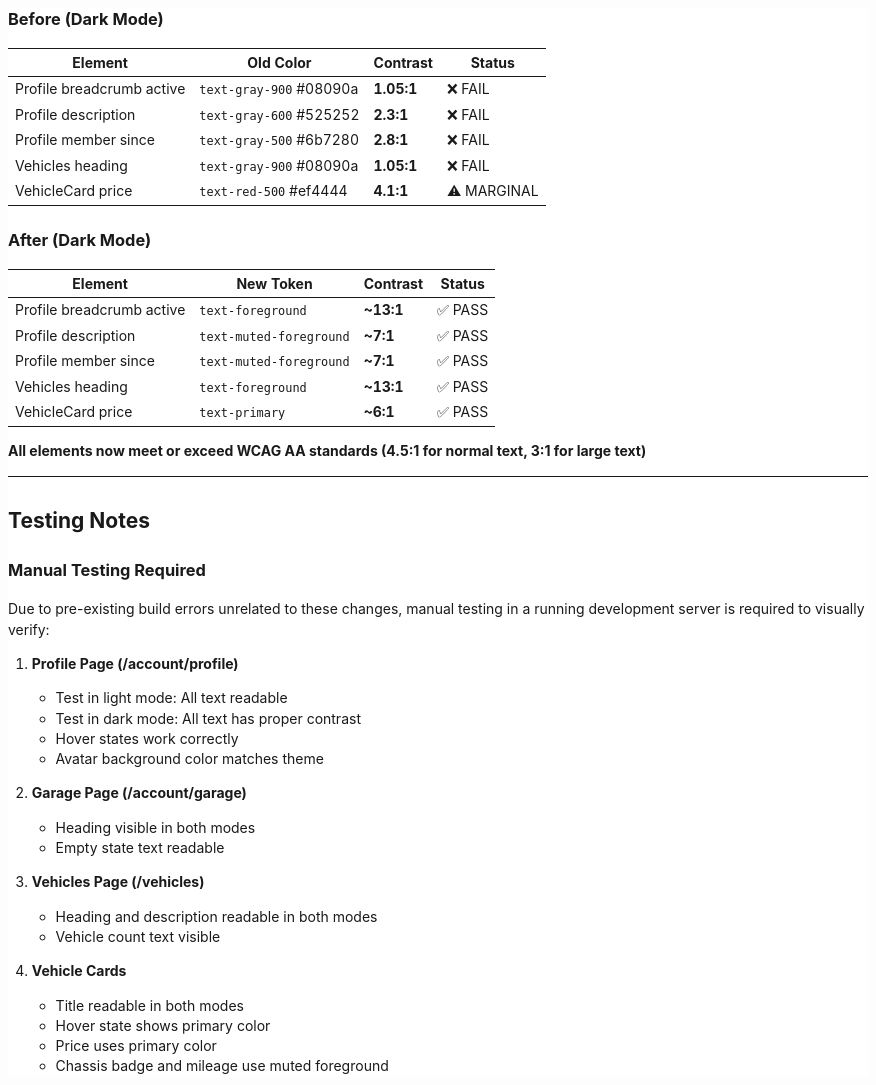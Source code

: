 ### Before (Dark Mode)
| Element | Old Color | Contrast | Status |
|---------|-----------|----------|---------|
| Profile breadcrumb active | `text-gray-900` #08090a | **1.05:1** | ❌ FAIL |
| Profile description | `text-gray-600` #525252 | **2.3:1** | ❌ FAIL |
| Profile member since | `text-gray-500` #6b7280 | **2.8:1** | ❌ FAIL |
| Vehicles heading | `text-gray-900` #08090a | **1.05:1** | ❌ FAIL |
| VehicleCard price | `text-red-500` #ef4444 | **4.1:1** | ⚠️ MARGINAL |

### After (Dark Mode)
| Element | New Token | Contrast | Status |
|---------|-----------|----------|---------|
| Profile breadcrumb active | `text-foreground` | **~13:1** | ✅ PASS |
| Profile description | `text-muted-foreground` | **~7:1** | ✅ PASS |
| Profile member since | `text-muted-foreground` | **~7:1** | ✅ PASS |
| Vehicles heading | `text-foreground` | **~13:1** | ✅ PASS |
| VehicleCard price | `text-primary` | **~6:1** | ✅ PASS |

**All elements now meet or exceed WCAG AA standards (4.5:1 for normal text, 3:1 for large text)**

---

## Testing Notes

### Manual Testing Required
Due to pre-existing build errors unrelated to these changes, manual testing in a running development server is required to visually verify:

1. **Profile Page (/account/profile)**
   - Test in light mode: All text readable
   - Test in dark mode: All text has proper contrast
   - Hover states work correctly
   - Avatar background color matches theme

2. **Garage Page (/account/garage)**
   - Heading visible in both modes
   - Empty state text readable

3. **Vehicles Page (/vehicles)**
   - Heading and description readable in both modes
   - Vehicle count text visible

4. **Vehicle Cards**
   - Title readable in both modes
   - Hover state shows primary color
   - Price uses primary color
   - Chassis badge and mileage use muted foreground
